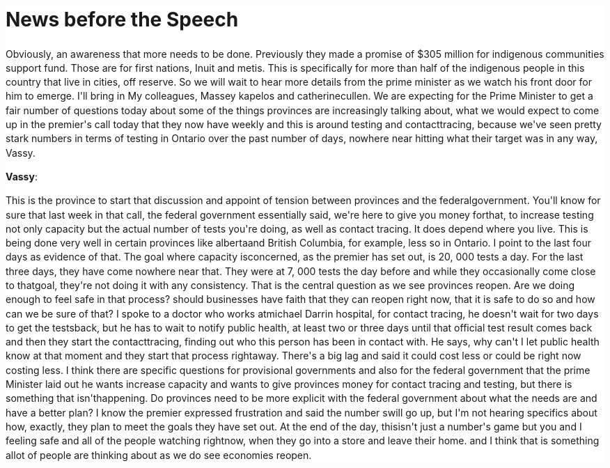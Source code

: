 # News before the Speech



Obviously, an awareness that more needs to be done.
Previously they made a promise of $305 million for indigenous communities support fund.
Those are for first nations, Inuit and metis.
This is specifically for more than half of the indigenous people in this country that live in cities, off reserve.
So we will wait to hear more details from the prime minister as we watch his front door for him to emerge.
I'll bring in My colleagues, Massey kapelos and catherinecullen.
We are expecting for the Prime Minister to get a fair number of questions today about some of the things provinces are increasingly talking about, what we would expect to come up in the premier's call today that they now have weekly and this is around testing and contacttracing, because we've seen pretty stark numbers in terms of testing in Ontario over the past number of days, nowhere near hitting what their target was in any way, Vassy.



**Vassy**:

This is the province to start that discussion and appoint of tension between provinces and the federalgovernment.
You'll know for sure that last week in that call, the federal government essentially said, we're here to give you money forthat, to increase testing not only capacity but the actual number of tests you're doing, as well as contact tracing.
It does depend where you live.
This is being done very well in certain provinces like albertaand British Columbia, for example, less so in Ontario.
I point to the last four days as evidence of that.
The goal where capacity isconcerned, as the premier has set out, is 20, 000 tests a day.
For the last three days, they have come nowhere near that.
They were at 7, 000 tests the day before and while they occasionally come close to thatgoal, they're not doing it with any consistency.
That is the central question as we see provinces reopen.
Are we doing enough to feel safe in that process? should businesses have faith that they can reopen right now, that it is safe to do so and how can we be sure of that? I spoke to a doctor who works atmichael Darrin hospital, for contact tracing, he doesn't wait for two days to get the testsback, but he has to wait to notify public health, at least two or three days until that official test result comes back and then they start the contacttracing, finding out who this person has been in contact with.
He says, why can't I let public health know at that moment and they start that process rightaway.
There's a big lag and said it could cost less or could be right now costing less.
I think there are specific questions for provisional governments and also for the federal government that the prime Minister laid out he wants increase capacity and wants to give provinces money for contact tracing and testing, but there is something that isn'thappening.
Do provinces need to be more explicit with the federal government about what the needs are and have a better plan? I know the premier expressed frustration and said the number swill go up, but I'm not hearing specifics about how, exactly, they plan to meet the goals they have set out.
At the end of the day, thisisn't just a number's game but you and I feeling safe and all of the people watching rightnow, when they go into a store and leave their home.
and I think that is something allot of people are thinking about as we do see economies reopen.
